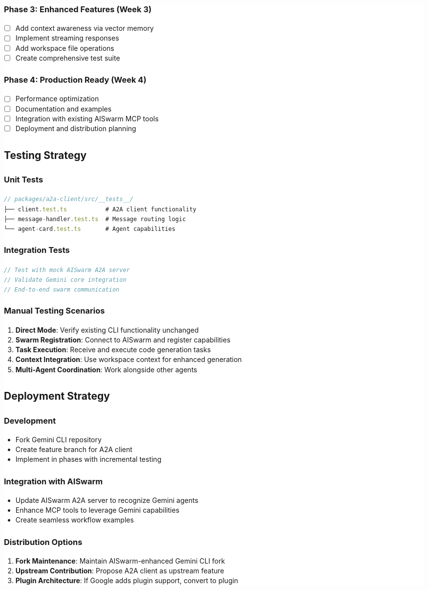 ### Phase 3: Enhanced Features (Week 3)
- [ ] Add context awareness via vector memory
- [ ] Implement streaming responses
- [ ] Add workspace file operations
- [ ] Create comprehensive test suite

### Phase 4: Production Ready (Week 4)
- [ ] Performance optimization
- [ ] Documentation and examples
- [ ] Integration with existing AISwarm MCP tools
- [ ] Deployment and distribution planning

## Testing Strategy

### Unit Tests
```typescript
// packages/a2a-client/src/__tests__/
├── client.test.ts           # A2A client functionality
├── message-handler.test.ts  # Message routing logic
└── agent-card.test.ts       # Agent capabilities
```

### Integration Tests
```typescript
// Test with mock AISwarm A2A server
// Validate Gemini core integration
// End-to-end swarm communication
```

### Manual Testing Scenarios
1. **Direct Mode**: Verify existing CLI functionality unchanged
2. **Swarm Registration**: Connect to AISwarm and register capabilities
3. **Task Execution**: Receive and execute code generation tasks
4. **Context Integration**: Use workspace context for enhanced generation
5. **Multi-Agent Coordination**: Work alongside other agents

## Deployment Strategy

### Development
- Fork Gemini CLI repository
- Create feature branch for A2A client
- Implement in phases with incremental testing

### Integration with AISwarm
- Update AISwarm A2A server to recognize Gemini agents
- Enhance MCP tools to leverage Gemini capabilities
- Create seamless workflow examples

### Distribution Options
1. **Fork Maintenance**: Maintain AISwarm-enhanced Gemini CLI fork
2. **Upstream Contribution**: Propose A2A client as upstream feature
3. **Plugin Architecture**: If Google adds plugin support, convert to plugin
